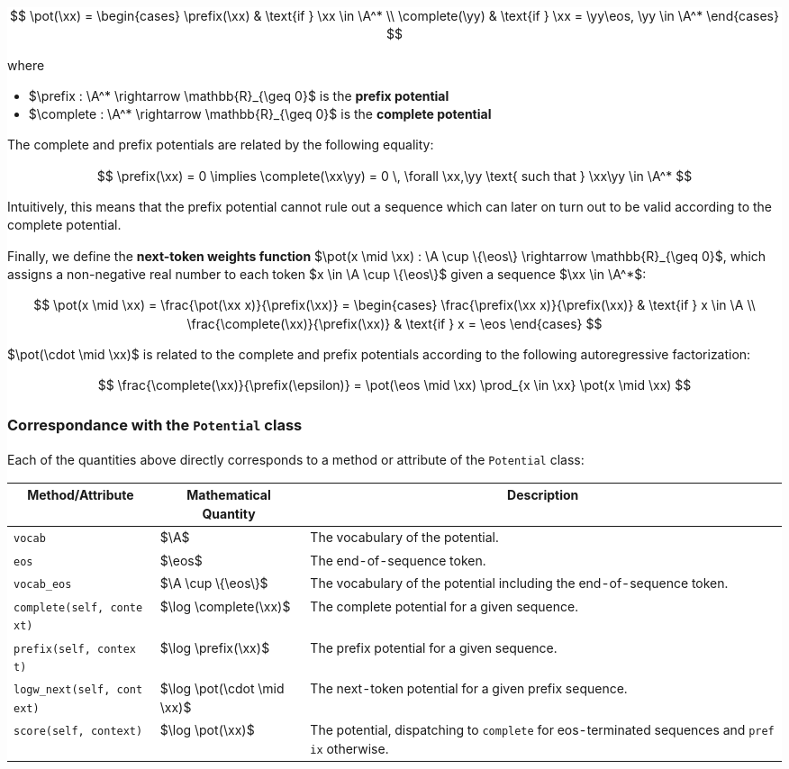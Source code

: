 $$
\pot(\xx) = \begin{cases}
    \prefix(\xx) & \text{if } \xx \in \A^* \\
    \complete(\yy) & \text{if } \xx = \yy\eos, \yy \in \A^*
\end{cases}
$$

where

* $\prefix : \A^* \rightarrow \mathbb{R}_{\geq 0}$ is the **prefix potential**
* $\complete : \A^* \rightarrow \mathbb{R}_{\geq 0}$ is the **complete potential**

The complete and prefix potentials are related by the following equality:

$$
\prefix(\xx) = 0 \implies \complete(\xx\yy) = 0 \, \forall \xx,\yy \text{ such that } \xx\yy \in \A^*
$$

Intuitively, this means that the prefix potential cannot rule out a sequence which can later on turn out to be valid according to the complete potential.

Finally, we define the **next-token weights function** $\pot(x \mid \xx) : \A \cup \{\eos\} \rightarrow \mathbb{R}_{\geq 0}$, which assigns a non-negative real number to each token $x \in \A \cup \{\eos\}$ given a sequence $\xx \in \A^*$:

$$
\pot(x \mid \xx) = \frac{\pot(\xx x)}{\prefix(\xx)} = \begin{cases}
    \frac{\prefix(\xx x)}{\prefix(\xx)} & \text{if } x \in \A \\
    \frac{\complete(\xx)}{\prefix(\xx)} & \text{if } x = \eos
\end{cases}
$$

$\pot(\cdot \mid \xx)$ is related to the complete and prefix potentials according to the following autoregressive factorization:

$$
\frac{\complete(\xx)}{\prefix(\epsilon)} = \pot(\eos \mid \xx) \prod_{x \in \xx} \pot(x \mid \xx)
$$

### Correspondance with the `Potential` class

Each of the quantities above directly corresponds to a method or attribute of the `Potential` class:

| Method/Attribute | Mathematical Quantity | Description |
|-----------------|----------------------|-------------|
| `vocab` | $\A$ | The vocabulary of the potential. |
| `eos` | $\eos$ | The end-of-sequence token. |
| `vocab_eos` | $\A \cup \{\eos\}$ | The vocabulary of the potential including the end-of-sequence token. |
| `complete(self, context)` | $\log \complete(\xx)$ | The complete potential for a given sequence. |
| `prefix(self, context)` | $\log \prefix(\xx)$ | The prefix potential for a given sequence. |
| `logw_next(self, context)` | $\log \pot(\cdot \mid \xx)$ | The next-token potential for a given prefix sequence. |
| `score(self, context)` | $\log \pot(\xx)$ | The potential, dispatching to `complete` for eos-terminated sequences and `prefix` otherwise. |

